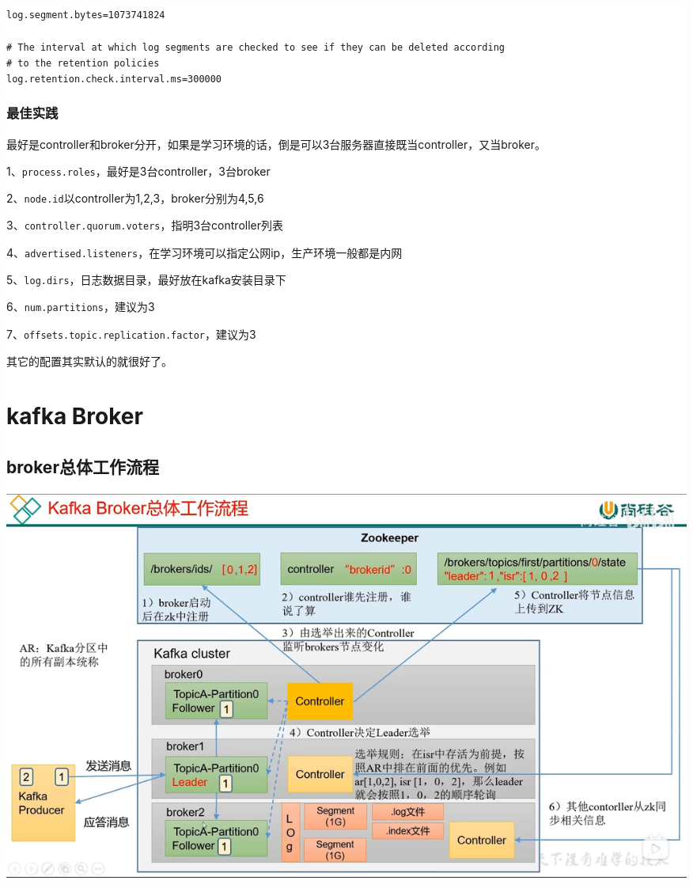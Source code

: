 ```properties
log.segment.bytes=1073741824

# The interval at which log segments are checked to see if they can be deleted according
# to the retention policies
log.retention.check.interval.ms=300000
```

### 最佳实践

最好是controller和broker分开，如果是学习环境的话，倒是可以3台服务器直接既当controller，又当broker。

1、`process.roles`，最好是3台controller，3台broker

2、`node.id`以controller为1,2,3，broker分别为4,5,6

3、`controller.quorum.voters`，指明3台controller列表

4、`advertised.listeners`，在学习环境可以指定公网ip，生产环境一般都是内网

5、`log.dirs`，日志数据目录，最好放在kafka安装目录下

6、`num.partitions`，建议为3

7、`offsets.topic.replication.factor`，建议为3

其它的配置其实默认的就很好了。

# kafka Broker

## broker总体工作流程

![image-20220413233415711](kafka.assets/image-20220413233415711.png)
